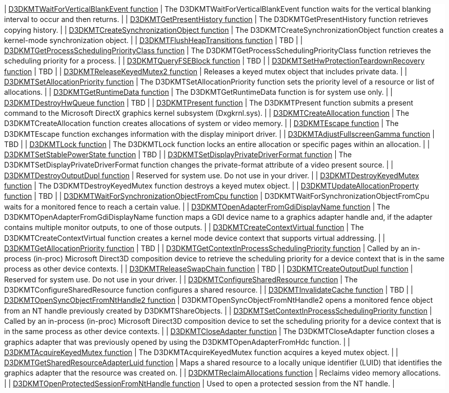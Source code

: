 | [D3DKMTWaitForVerticalBlankEvent function](nf-d3dkmthk-d3dkmtwaitforverticalblankevent.md) | The D3DKMTWaitForVerticalBlankEvent function waits for the vertical blanking interval to occur and then returns. |
| [D3DKMTGetPresentHistory function](nf-d3dkmthk-d3dkmtgetpresenthistory.md) | The D3DKMTGetPresentHistory function retrieves copying history. |
| [D3DKMTCreateSynchronizationObject function](nf-d3dkmthk-d3dkmtcreatesynchronizationobject.md) | The D3DKMTCreateSynchronizationObject function creates a kernel-mode synchronization object. |
| [D3DKMTFlushHeapTransitions function](nf-d3dkmthk-d3dkmtflushheaptransitions.md) | TBD |
| [D3DKMTGetProcessSchedulingPriorityClass function](nf-d3dkmthk-d3dkmtgetprocessschedulingpriorityclass.md) | The D3DKMTGetProcessSchedulingPriorityClass function retrieves the scheduling priority for a process. |
| [D3DKMTQueryFSEBlock function](nf-d3dkmthk-d3dkmtqueryfseblock.md) | TBD |
| [D3DKMTSetHwProtectionTeardownRecovery function](nf-d3dkmthk-d3dkmtsethwprotectionteardownrecovery.md) | TBD |
| [D3DKMTReleaseKeyedMutex2 function](nf-d3dkmthk-d3dkmtreleasekeyedmutex2.md) | Releases a keyed mutex object that includes private data. |
| [D3DKMTSetAllocationPriority function](nf-d3dkmthk-d3dkmtsetallocationpriority.md) | The D3DKMTSetAllocationPriority function sets the priority level of a resource or list of allocations. |
| [D3DKMTGetRuntimeData function](nf-d3dkmthk-d3dkmtgetruntimedata.md) | The D3DKMTGetRuntimeData function is for system use only. |
| [D3DKMTDestroyHwQueue function](nf-d3dkmthk-d3dkmtdestroyhwqueue.md) | TBD |
| [D3DKMTPresent function](nf-d3dkmthk-d3dkmtpresent.md) | The D3DKMTPresent function submits a present command to the Microsoft DirectX graphics kernel subsystem (Dxgkrnl.sys). |
| [D3DKMTCreateAllocation function](nf-d3dkmthk-d3dkmtcreateallocation.md) | The D3DKMTCreateAllocation function creates allocations of system or video memory. |
| [D3DKMTEscape function](nf-d3dkmthk-d3dkmtescape.md) | The D3DKMTEscape function exchanges information with the display miniport driver. |
| [D3DKMTAdjustFullscreenGamma function](nf-d3dkmthk-d3dkmtadjustfullscreengamma.md) | TBD |
| [D3DKMTLock function](nf-d3dkmthk-d3dkmtlock.md) | The D3DKMTLock function locks an entire allocation or specific pages within an allocation. |
| [D3DKMTSetStablePowerState function](nf-d3dkmthk-d3dkmtsetstablepowerstate.md) | TBD |
| [D3DKMTSetDisplayPrivateDriverFormat function](nf-d3dkmthk-d3dkmtsetdisplayprivatedriverformat.md) | The D3DKMTSetDisplayPrivateDriverFormat function changes the private-format attribute of a video present source. |
| [D3DKMTDestroyOutputDupl function](nf-d3dkmthk-d3dkmtdestroyoutputdupl.md) | Reserved for system use. Do not use in your driver. |
| [D3DKMTDestroyKeyedMutex function](nf-d3dkmthk-d3dkmtdestroykeyedmutex.md) | The D3DKMTDestroyKeyedMutex function destroys a keyed mutex object. |
| [D3DKMTUpdateAllocationProperty function](nf-d3dkmthk-d3dkmtupdateallocationproperty.md) | TBD |
| [D3DKMTWaitForSynchronizationObjectFromCpu function](nf-d3dkmthk-d3dkmtwaitforsynchronizationobjectfromcpu.md) | D3DKMTWaitForSynchronizationObjectFromCpu waits for a monitored fence to reach a certain value. |
| [D3DKMTOpenAdapterFromGdiDisplayName function](nf-d3dkmthk-d3dkmtopenadapterfromgdidisplayname.md) | The D3DKMTOpenAdapterFromGdiDisplayName function maps a GDI device name to a graphics adapter handle and, if the adapter contains multiple monitor outputs, to one of those outputs. |
| [D3DKMTCreateContextVirtual function](nf-d3dkmthk-d3dkmtcreatecontextvirtual.md) | The D3DKMTCreateContextVirtual function creates a kernel mode device context that supports virtual addressing. |
| [D3DKMTGetAllocationPriority function](nf-d3dkmthk-d3dkmtgetallocationpriority.md) | TBD |
| [D3DKMTGetContextInProcessSchedulingPriority function](nf-d3dkmthk-d3dkmtgetcontextinprocessschedulingpriority.md) | Called by an in-process (in-proc) Microsoft Direct3D composition device to retrieve the scheduling priority for a device context that is in the same process as other device contexts. |
| [D3DKMTReleaseSwapChain function](nf-d3dkmthk-d3dkmtreleaseswapchain.md) | TBD |
| [D3DKMTCreateOutputDupl function](nf-d3dkmthk-d3dkmtcreateoutputdupl.md) | Reserved for system use. Do not use in your driver. |
| [D3DKMTConfigureSharedResource function](nf-d3dkmthk-d3dkmtconfiguresharedresource.md) | The D3DKMTConfigureSharedResource function configures a shared resource. |
| [D3DKMTInvalidateCache function](nf-d3dkmthk-d3dkmtinvalidatecache.md) | TBD |
| [D3DKMTOpenSyncObjectFromNtHandle2 function](nf-d3dkmthk-d3dkmtopensyncobjectfromnthandle2.md) | D3DKMTOpenSyncObjectFromNtHandle2 opens a monitored fence object from an NT handle previously created by D3DKMTShareObjects. |
| [D3DKMTSetContextInProcessSchedulingPriority function](nf-d3dkmthk-d3dkmtsetcontextinprocessschedulingpriority.md) | Called by an in-process (in-proc) Microsoft Direct3D composition device to set the scheduling priority for a device context that is in the same process as other device contexts. |
| [D3DKMTCloseAdapter function](nf-d3dkmthk-d3dkmtcloseadapter.md) | The D3DKMTCloseAdapter function closes a graphics adapter that was previously opened by using the D3DKMTOpenAdapterFromHdc function. |
| [D3DKMTAcquireKeyedMutex function](nf-d3dkmthk-d3dkmtacquirekeyedmutex.md) | The D3DKMTAcquireKeyedMutex function acquires a keyed mutex object. |
| [D3DKMTGetSharedResourceAdapterLuid function](nf-d3dkmthk-d3dkmtgetsharedresourceadapterluid.md) | Maps a shared resource to a locally unique identifier (LUID) that identifies the graphics adapter that the resource was created on. |
| [D3DKMTReclaimAllocations function](nf-d3dkmthk-d3dkmtreclaimallocations.md) | Reclaims video memory allocations. |
| [D3DKMTOpenProtectedSessionFromNtHandle function](nf-d3dkmthk-d3dkmtopenprotectedsessionfromnthandle.md) | Used to open a protected session from the NT handle. |
